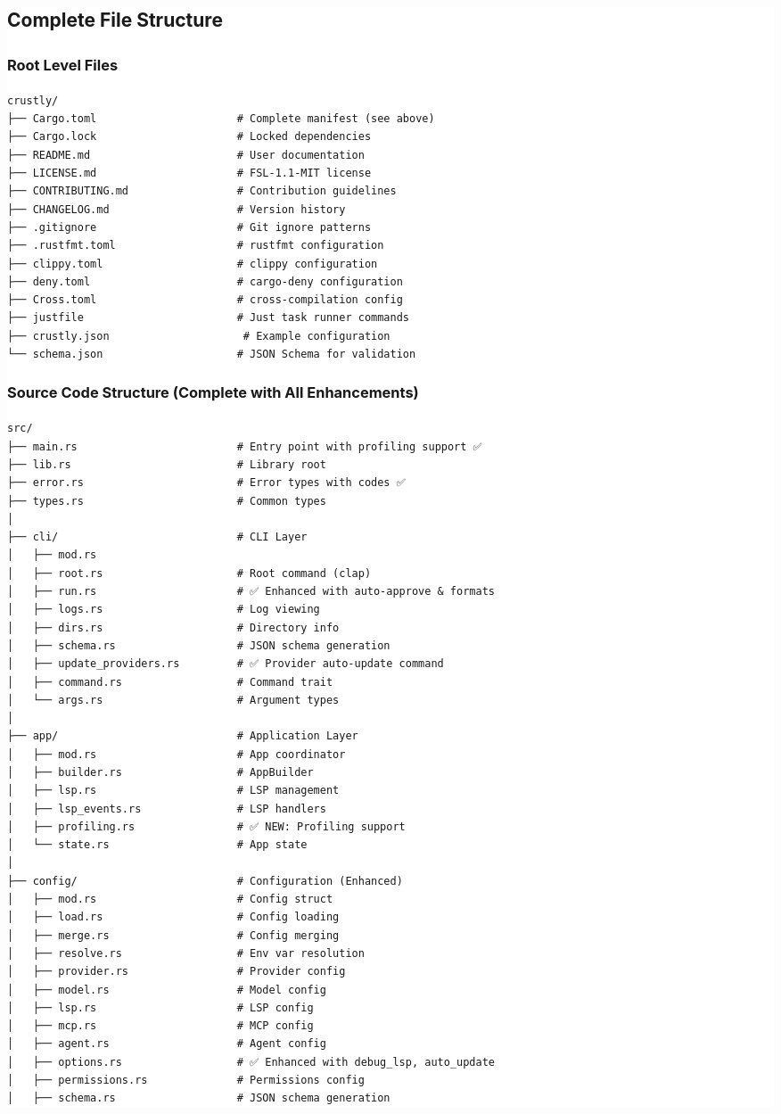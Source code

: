 ## Complete File Structure

### Root Level Files

```
crustly/
├── Cargo.toml                      # Complete manifest (see above)
├── Cargo.lock                      # Locked dependencies
├── README.md                       # User documentation
├── LICENSE.md                      # FSL-1.1-MIT license
├── CONTRIBUTING.md                 # Contribution guidelines
├── CHANGELOG.md                    # Version history
├── .gitignore                      # Git ignore patterns
├── .rustfmt.toml                   # rustfmt configuration
├── clippy.toml                     # clippy configuration
├── deny.toml                       # cargo-deny configuration
├── Cross.toml                      # cross-compilation config
├── justfile                        # Just task runner commands
├── crustly.json                     # Example configuration
└── schema.json                     # JSON Schema for validation
```

### Source Code Structure (Complete with All Enhancements)

```
src/
├── main.rs                         # Entry point with profiling support ✅
├── lib.rs                          # Library root
├── error.rs                        # Error types with codes ✅
├── types.rs                        # Common types
│
├── cli/                            # CLI Layer
│   ├── mod.rs
│   ├── root.rs                     # Root command (clap)
│   ├── run.rs                      # ✅ Enhanced with auto-approve & formats
│   ├── logs.rs                     # Log viewing
│   ├── dirs.rs                     # Directory info
│   ├── schema.rs                   # JSON schema generation
│   ├── update_providers.rs         # ✅ Provider auto-update command
│   ├── command.rs                  # Command trait
│   └── args.rs                     # Argument types
│
├── app/                            # Application Layer
│   ├── mod.rs                      # App coordinator
│   ├── builder.rs                  # AppBuilder
│   ├── lsp.rs                      # LSP management
│   ├── lsp_events.rs               # LSP handlers
│   ├── profiling.rs                # ✅ NEW: Profiling support
│   └── state.rs                    # App state
│
├── config/                         # Configuration (Enhanced)
│   ├── mod.rs                      # Config struct
│   ├── load.rs                     # Config loading
│   ├── merge.rs                    # Config merging
│   ├── resolve.rs                  # Env var resolution
│   ├── provider.rs                 # Provider config
│   ├── model.rs                    # Model config
│   ├── lsp.rs                      # LSP config
│   ├── mcp.rs                      # MCP config
│   ├── agent.rs                    # Agent config
│   ├── options.rs                  # ✅ Enhanced with debug_lsp, auto_update
│   ├── permissions.rs              # Permissions config
│   ├── schema.rs                   # JSON schema generation
```
